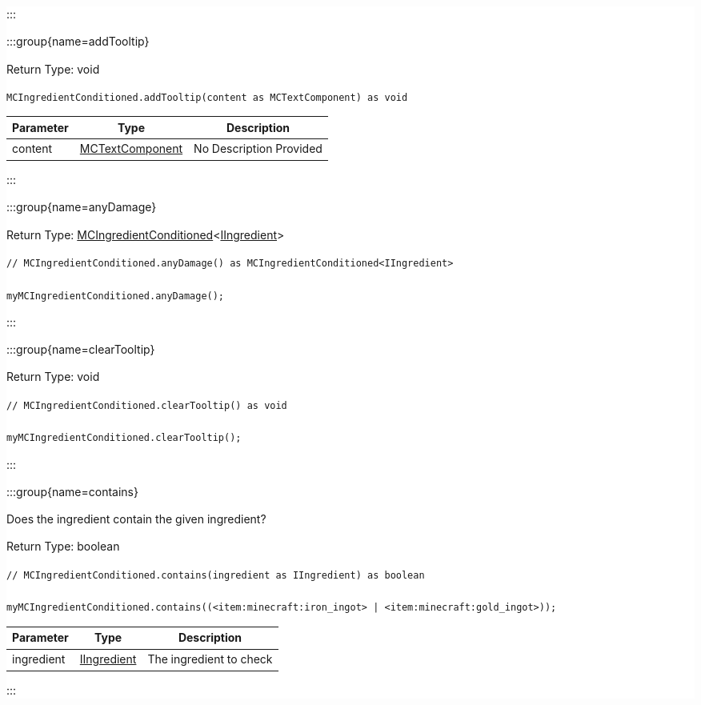 
:::

:::group{name=addTooltip}

Return Type: void

```zenscript
MCIngredientConditioned.addTooltip(content as MCTextComponent) as void
```

| Parameter | Type | Description |
|-----------|------|-------------|
| content | [MCTextComponent](/vanilla/api/util/text/MCTextComponent) | No Description Provided |


:::

:::group{name=anyDamage}

Return Type: [MCIngredientConditioned](/vanilla/api/items/MCIngredientConditioned)&lt;[IIngredient](/vanilla/api/items/IIngredient)&gt;

```zenscript
// MCIngredientConditioned.anyDamage() as MCIngredientConditioned<IIngredient>

myMCIngredientConditioned.anyDamage();
```

:::

:::group{name=clearTooltip}

Return Type: void

```zenscript
// MCIngredientConditioned.clearTooltip() as void

myMCIngredientConditioned.clearTooltip();
```

:::

:::group{name=contains}

Does the ingredient contain the given ingredient?

Return Type: boolean

```zenscript
// MCIngredientConditioned.contains(ingredient as IIngredient) as boolean

myMCIngredientConditioned.contains((<item:minecraft:iron_ingot> | <item:minecraft:gold_ingot>));
```

| Parameter | Type | Description |
|-----------|------|-------------|
| ingredient | [IIngredient](/vanilla/api/items/IIngredient) | The ingredient to check |


:::
